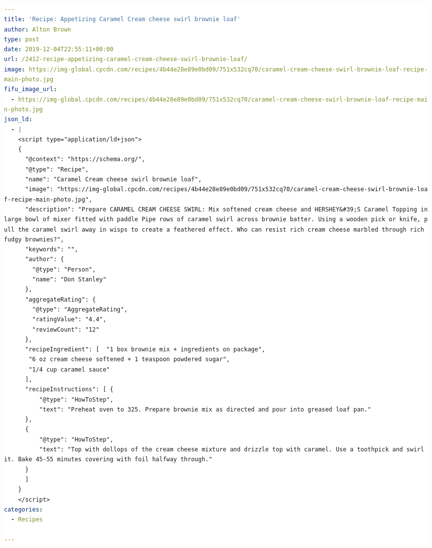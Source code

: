 ```yaml
---
title: 'Recipe: Appetizing Caramel Cream cheese swirl brownie loaf'
author: Alton Brown
type: post
date: 2019-12-04T22:55:11+00:00
url: /2412-recipe-appetizing-caramel-cream-cheese-swirl-brownie-loaf/
image: https://img-global.cpcdn.com/recipes/4b44e28e89e0bd09/751x532cq70/caramel-cream-cheese-swirl-brownie-loaf-recipe-main-photo.jpg
fifu_image_url:
  - https://img-global.cpcdn.com/recipes/4b44e28e89e0bd09/751x532cq70/caramel-cream-cheese-swirl-brownie-loaf-recipe-main-photo.jpg
json_ld:
  - |
    <script type="application/ld+json">
    {
      "@context": "https://schema.org/", 
      "@type": "Recipe", 
      "name": "Caramel Cream cheese swirl brownie loaf",
      "image": "https://img-global.cpcdn.com/recipes/4b44e28e89e0bd09/751x532cq70/caramel-cream-cheese-swirl-brownie-loaf-recipe-main-photo.jpg",
      "description": "Prepare CARAMEL CREAM CHEESE SWIRL: Mix softened cream cheese and HERSHEY&#39;S Caramel Topping in large bowl of mixer fitted with paddle Pipe rows of caramel swirl across brownie batter. Using a wooden pick or knife, pull the caramel swirl away in wisps to create a feathered effect. Who can resist rich cream cheese marbled through rich fudgy brownies?",
      "keywords": "",
      "author": {
        "@type": "Person",
        "name": "Don Stanley"
      },
      "aggregateRating": {
        "@type": "AggregateRating",
        "ratingValue": "4.4",
        "reviewCount": "12"
      },
      "recipeIngredient": [  "1 box brownie mix + ingredients on package", 
       "6 oz cream cheese softened + 1 teaspoon powdered sugar", 
       "1/4 cup caramel sauce"
      ],
      "recipeInstructions": [ {
          "@type": "HowToStep",
          "text": "Preheat oven to 325. Prepare brownie mix as directed and pour into greased loaf pan."
      }, 
      {
          "@type": "HowToStep",
          "text": "Top with dollops of the cream cheese mixture and drizzle top with caramel. Use a toothpick and swirl it. Bake 45-55 minutes covering with foil halfway through."
      }
      ]
    }
    </script>
categories:
  - Recipes

---
```
